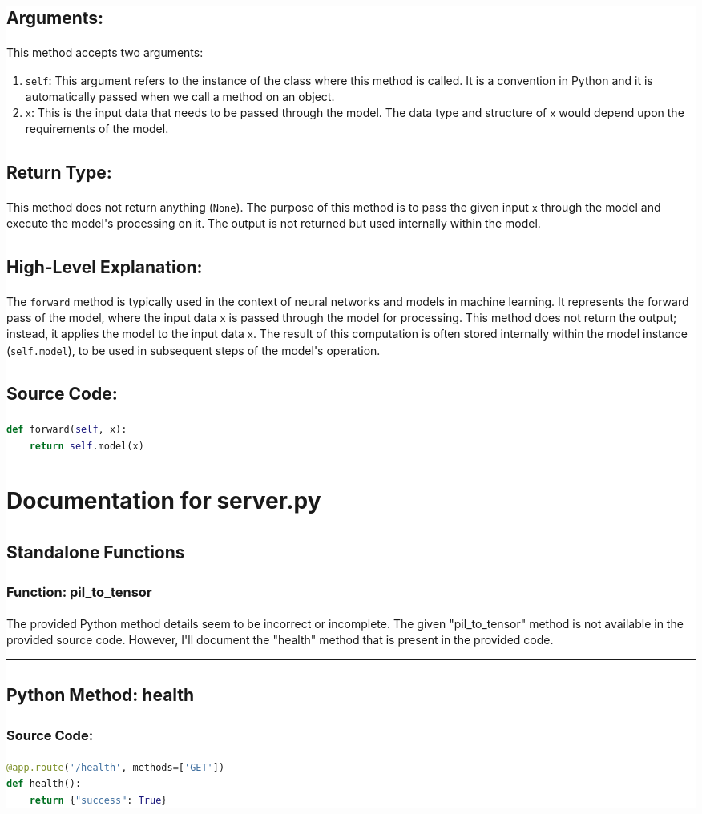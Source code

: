 ## Arguments:
This method accepts two arguments:
1. `self`: This argument refers to the instance of the class where this method is called. It is a convention in Python and it is automatically passed when we call a method on an object.
2. `x`: This is the input data that needs to be passed through the model. The data type and structure of `x` would depend upon the requirements of the model.

## Return Type:
This method does not return anything (`None`). The purpose of this method is to pass the given input `x` through the model and execute the model's processing on it. The output is not returned but used internally within the model.

## High-Level Explanation:
The `forward` method is typically used in the context of neural networks and models in machine learning. It represents the forward pass of the model, where the input data `x` is passed through the model for processing. This method does not return the output; instead, it applies the model to the input data `x`. The result of this computation is often stored internally within the model instance (`self.model`), to be used in subsequent steps of the model's operation.

## Source Code:

```python
def forward(self, x):
    return self.model(x)
```

# Documentation for server.py

## Standalone Functions

### Function: pil_to_tensor

The provided Python method details seem to be incorrect or incomplete. The given "pil_to_tensor" method is not available in the provided source code. However, I'll document the "health" method that is present in the provided code.

---

## Python Method: health

### Source Code:

```python
@app.route('/health', methods=['GET'])
def health():
    return {"success": True}
```
